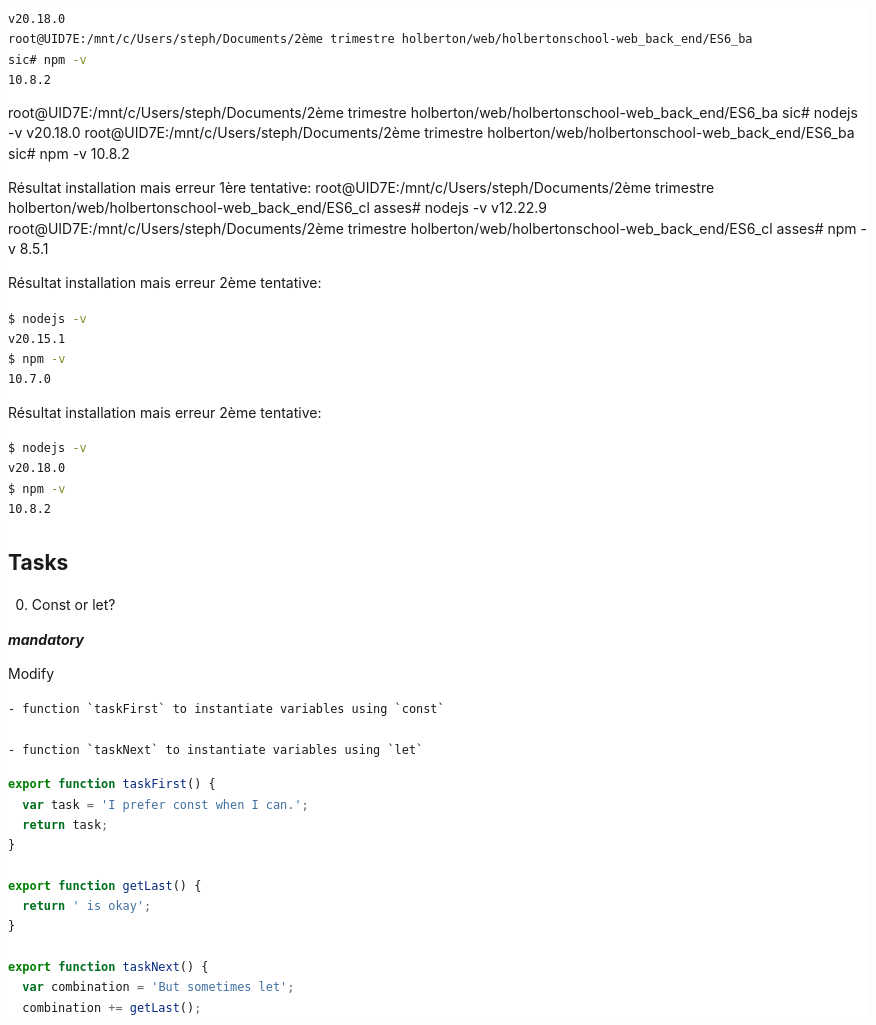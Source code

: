 ```bash
v20.18.0
root@UID7E:/mnt/c/Users/steph/Documents/2ème trimestre holberton/web/holbertonschool-web_back_end/ES6_ba
sic# npm -v
10.8.2
```

root@UID7E:/mnt/c/Users/steph/Documents/2ème trimestre holberton/web/holbertonschool-web_back_end/ES6_ba
sic# nodejs -v
v20.18.0
root@UID7E:/mnt/c/Users/steph/Documents/2ème trimestre holberton/web/holbertonschool-web_back_end/ES6_ba
sic# npm -v
10.8.2


Résultat installation mais erreur 1ère tentative:
root@UID7E:/mnt/c/Users/steph/Documents/2ème trimestre holberton/web/holbertonschool-web_back_end/ES6_cl
asses# nodejs -v
v12.22.9
root@UID7E:/mnt/c/Users/steph/Documents/2ème trimestre holberton/web/holbertonschool-web_back_end/ES6_cl
asses# npm -v
8.5.1

Résultat installation mais erreur 2ème tentative:
```bash
$ nodejs -v
v20.15.1
$ npm -v
10.7.0
```

Résultat installation mais erreur 2ème tentative:
```bash
$ nodejs -v
v20.18.0
$ npm -v
10.8.2
```

## Tasks
0. Const or let?

***mandatory***

Modify

	- function `taskFirst` to instantiate variables using `const`

	- function `taskNext` to instantiate variables using `let`

```js
export function taskFirst() {
  var task = 'I prefer const when I can.';
  return task;
}

export function getLast() {
  return ' is okay';
}

export function taskNext() {
  var combination = 'But sometimes let';
  combination += getLast();

```